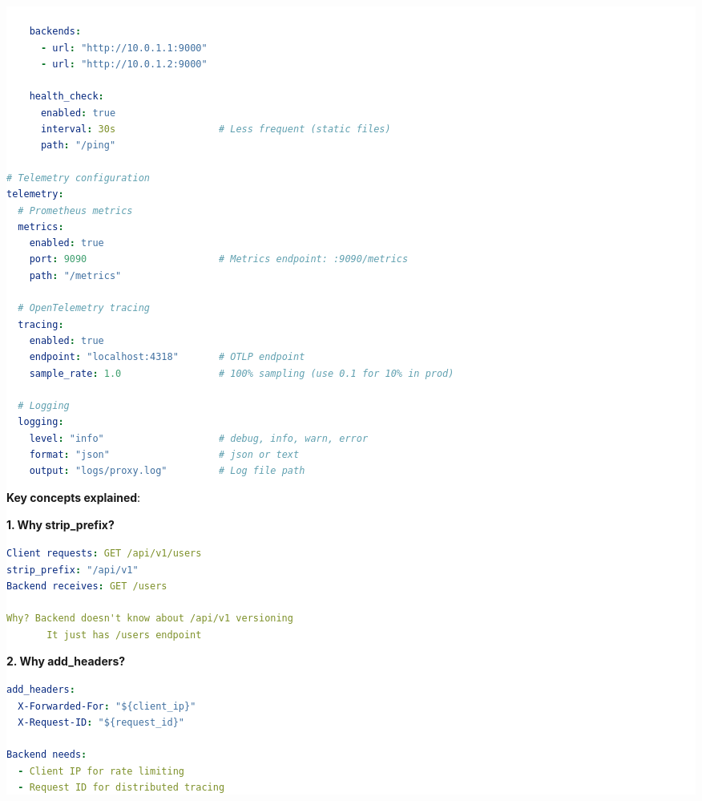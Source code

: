 ```yaml
    
    backends:
      - url: "http://10.0.1.1:9000"
      - url: "http://10.0.1.2:9000"
    
    health_check:
      enabled: true
      interval: 30s                  # Less frequent (static files)
      path: "/ping"

# Telemetry configuration
telemetry:
  # Prometheus metrics
  metrics:
    enabled: true
    port: 9090                       # Metrics endpoint: :9090/metrics
    path: "/metrics"
  
  # OpenTelemetry tracing
  tracing:
    enabled: true
    endpoint: "localhost:4318"       # OTLP endpoint
    sample_rate: 1.0                 # 100% sampling (use 0.1 for 10% in prod)
  
  # Logging
  logging:
    level: "info"                    # debug, info, warn, error
    format: "json"                   # json or text
    output: "logs/proxy.log"         # Log file path
```

**Key concepts explained**:

**1. Why strip_prefix?**
```yaml
Client requests: GET /api/v1/users
strip_prefix: "/api/v1"
Backend receives: GET /users

Why? Backend doesn't know about /api/v1 versioning
       It just has /users endpoint
```

**2. Why add_headers?**
```yaml
add_headers:
  X-Forwarded-For: "${client_ip}"
  X-Request-ID: "${request_id}"

Backend needs:
  - Client IP for rate limiting
  - Request ID for distributed tracing
```
